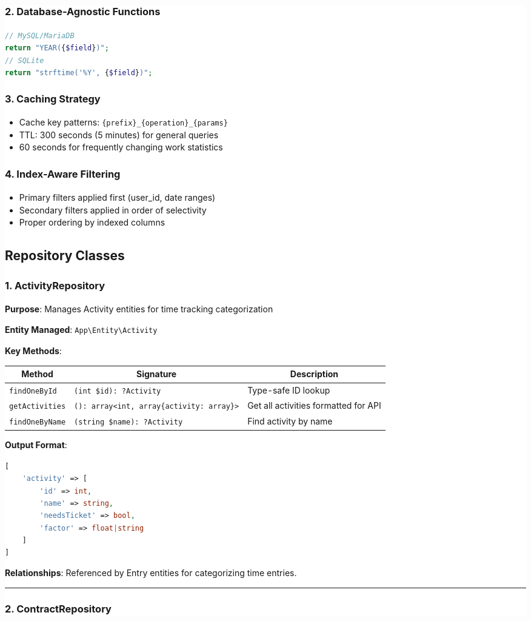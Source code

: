 ### 2. Database-Agnostic Functions
```php
// MySQL/MariaDB
return "YEAR({$field})";
// SQLite
return "strftime('%Y', {$field})";
```

### 3. Caching Strategy
- Cache key patterns: `{prefix}_{operation}_{params}`
- TTL: 300 seconds (5 minutes) for general queries
- 60 seconds for frequently changing work statistics

### 4. Index-Aware Filtering
- Primary filters applied first (user_id, date ranges)
- Secondary filters applied in order of selectivity
- Proper ordering by indexed columns

## Repository Classes

### 1. ActivityRepository

**Purpose**: Manages Activity entities for time tracking categorization

**Entity Managed**: `App\Entity\Activity`

**Key Methods**:

| Method | Signature | Description |
|--------|-----------|-------------|
| `findOneById` | `(int $id): ?Activity` | Type-safe ID lookup |
| `getActivities` | `(): array<int, array{activity: array}>` | Get all activities formatted for API |
| `findOneByName` | `(string $name): ?Activity` | Find activity by name |

**Output Format**:
```php
[
    'activity' => [
        'id' => int,
        'name' => string,
        'needsTicket' => bool,
        'factor' => float|string
    ]
]
```

**Relationships**: Referenced by Entry entities for categorizing time entries.

---

### 2. ContractRepository
